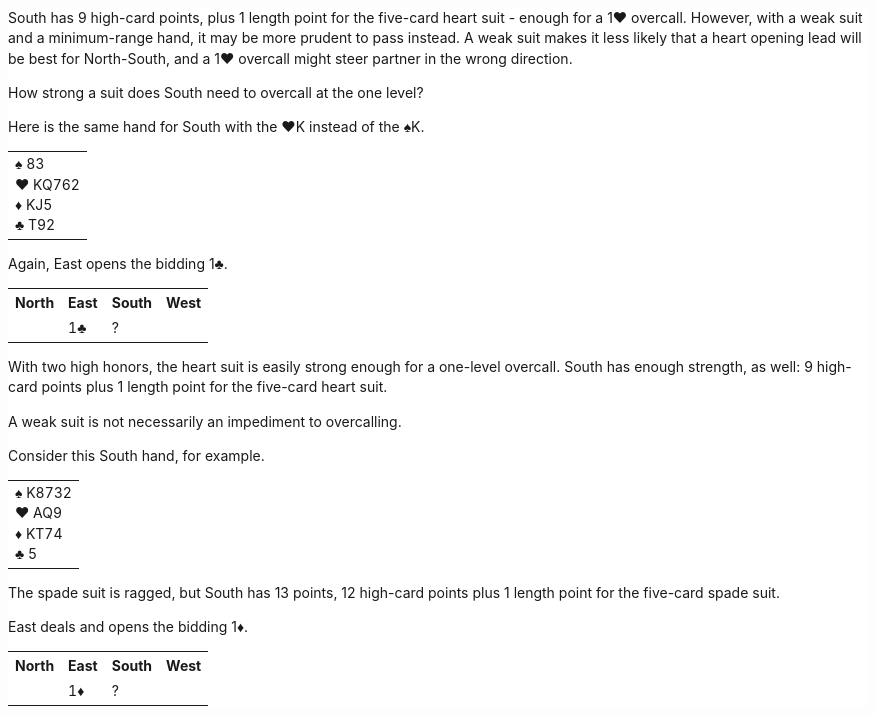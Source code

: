 South has 9 high-card points, plus 1 length point for the five-card heart suit - enough for a 1♥ overcall. However, with a weak suit and a minimum-range hand, it may be more prudent to pass instead. A weak suit makes it less likely that a heart opening lead will be best for North-South, and a 1♥ overcall might steer partner in the wrong direction.

How strong a suit does South need to overcall at the one level?

Here is the same hand for South with the ♥K instead of the ♠K.

<table class="hand">
	<tr>
		<td>♠ 83<br>♥ KQ762<br>♦ KJ5<br>♣ T92</td>
	</tr>
</table>

Again, East opens the bidding 1♣.

<table class="auction">
	<tr>
		<th>North</th>
		<th>East</th>
		<th>South</th>
		<th>West</th>
	</tr>
	<tr>
		<td></td>
		<td>1♣</td>
		<td>?</td>
		<td></td>
	</tr>
</table>

With two high honors, the heart suit is easily strong enough for a one-level overcall. South has enough strength, as well: 9 high-card points plus 1 length point for the five-card heart suit.

A weak suit is not necessarily an impediment to overcalling.

Consider this South hand, for example.

<table class="hand">
	<tr>
		<td>♠ K8732<br>♥ AQ9<br>♦ KT74<br>♣ 5</td>
	</tr>
</table>

The spade suit is ragged, but South has 13 points, 12 high-card points plus 1 length point for the five-card spade suit.

East deals and opens the bidding 1♦.

<table class="auction">
	<tr>
		<th>North</th>
		<th>East</th>
		<th>South</th>
		<th>West</th>
	</tr>
	<tr>
		<td></td>
		<td>1♦</td>
		<td>?</td>
		<td></td>
	</tr>
</table>
